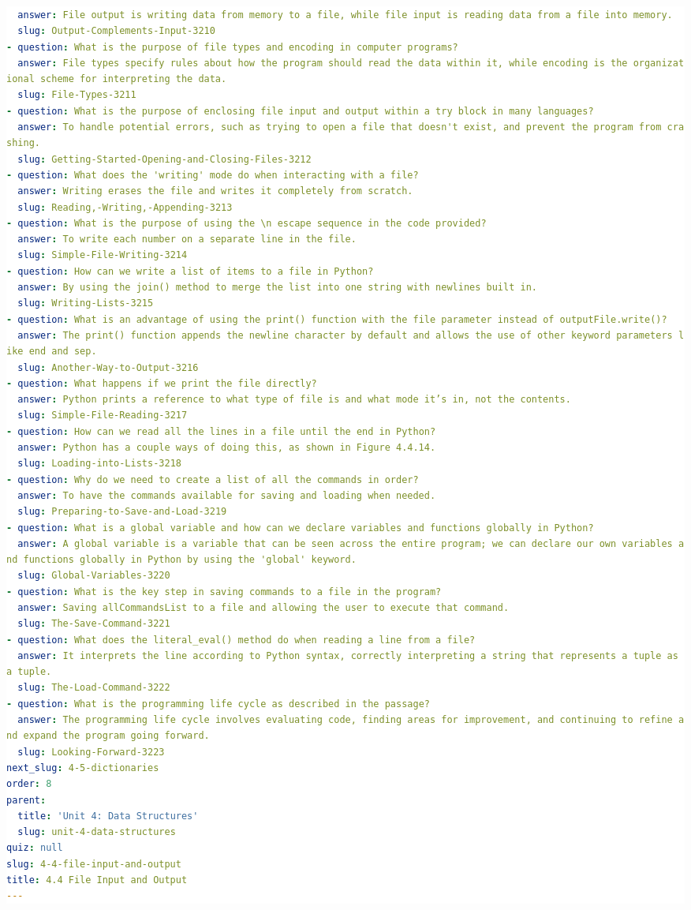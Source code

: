 ```yaml
  answer: File output is writing data from memory to a file, while file input is reading data from a file into memory.
  slug: Output-Complements-Input-3210
- question: What is the purpose of file types and encoding in computer programs?
  answer: File types specify rules about how the program should read the data within it, while encoding is the organizational scheme for interpreting the data.
  slug: File-Types-3211
- question: What is the purpose of enclosing file input and output within a try block in many languages?
  answer: To handle potential errors, such as trying to open a file that doesn't exist, and prevent the program from crashing.
  slug: Getting-Started-Opening-and-Closing-Files-3212
- question: What does the 'writing' mode do when interacting with a file?
  answer: Writing erases the file and writes it completely from scratch.
  slug: Reading,-Writing,-Appending-3213
- question: What is the purpose of using the \n escape sequence in the code provided?
  answer: To write each number on a separate line in the file.
  slug: Simple-File-Writing-3214
- question: How can we write a list of items to a file in Python?
  answer: By using the join() method to merge the list into one string with newlines built in.
  slug: Writing-Lists-3215
- question: What is an advantage of using the print() function with the file parameter instead of outputFile.write()?
  answer: The print() function appends the newline character by default and allows the use of other keyword parameters like end and sep.
  slug: Another-Way-to-Output-3216
- question: What happens if we print the file directly?
  answer: Python prints a reference to what type of file is and what mode it’s in, not the contents.
  slug: Simple-File-Reading-3217
- question: How can we read all the lines in a file until the end in Python?
  answer: Python has a couple ways of doing this, as shown in Figure 4.4.14.
  slug: Loading-into-Lists-3218
- question: Why do we need to create a list of all the commands in order?
  answer: To have the commands available for saving and loading when needed.
  slug: Preparing-to-Save-and-Load-3219
- question: What is a global variable and how can we declare variables and functions globally in Python?
  answer: A global variable is a variable that can be seen across the entire program; we can declare our own variables and functions globally in Python by using the 'global' keyword.
  slug: Global-Variables-3220
- question: What is the key step in saving commands to a file in the program?
  answer: Saving allCommandsList to a file and allowing the user to execute that command.
  slug: The-Save-Command-3221
- question: What does the literal_eval() method do when reading a line from a file?
  answer: It interprets the line according to Python syntax, correctly interpreting a string that represents a tuple as a tuple.
  slug: The-Load-Command-3222
- question: What is the programming life cycle as described in the passage?
  answer: The programming life cycle involves evaluating code, finding areas for improvement, and continuing to refine and expand the program going forward.
  slug: Looking-Forward-3223
next_slug: 4-5-dictionaries
order: 8
parent:
  title: 'Unit 4: Data Structures'
  slug: unit-4-data-structures
quiz: null
slug: 4-4-file-input-and-output
title: 4.4 File Input and Output
---
```
